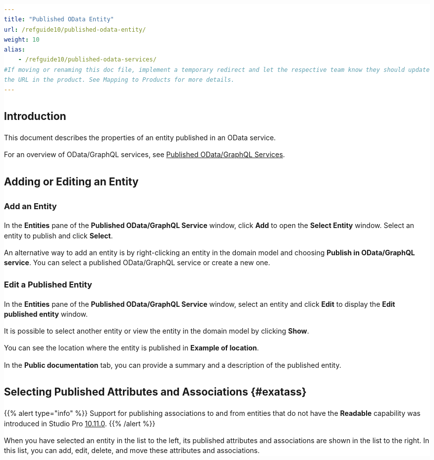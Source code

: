 ```yaml
---
title: "Published OData Entity"
url: /refguide10/published-odata-entity/
weight: 10
alias:
    - /refguide10/published-odata-services/
#If moving or renaming this doc file, implement a temporary redirect and let the respective team know they should update the URL in the product. See Mapping to Products for more details. 
---
```


## Introduction

This document describes the properties of an entity published in an OData service. 

For an overview of OData/GraphQL services, see [Published OData/GraphQL Services](/refguide10/published-odata-services/).

## Adding or Editing an Entity

### Add an Entity

In the **Entities** pane of the **Published OData/GraphQL Service** window, click **Add** to open the **Select Entity** window. Select an entity to publish and click **Select**.

An alternative way to add an entity is by right-clicking an entity in the domain model and choosing **Publish in OData/GraphQL service**. You can select a published OData/GraphQL service or create a new one. 

### Edit a Published Entity

In the **Entities** pane of the **Published OData/GraphQL Service** window, select an entity and click **Edit** to display the **Edit published entity** window. 

It is possible to select another entity or view the entity in the domain model by clicking **Show**.

You can see the location where the entity is published in **Example of location**.

In the **Public documentation** tab, you can provide a summary and a description of the published entity.

## Selecting Published Attributes and Associations {#exatass}

{{% alert type="info" %}}
Support for publishing associations to and from entities that do not have the **Readable** capability was introduced in Studio Pro [10.11.0](/releasenotes/studio-pro/10.11/).
{{% /alert %}}

When you have selected an entity in the list to the left, its published attributes and associations are shown in the list to the right. In this list, you can add, edit, delete, and move these attributes and associations.
